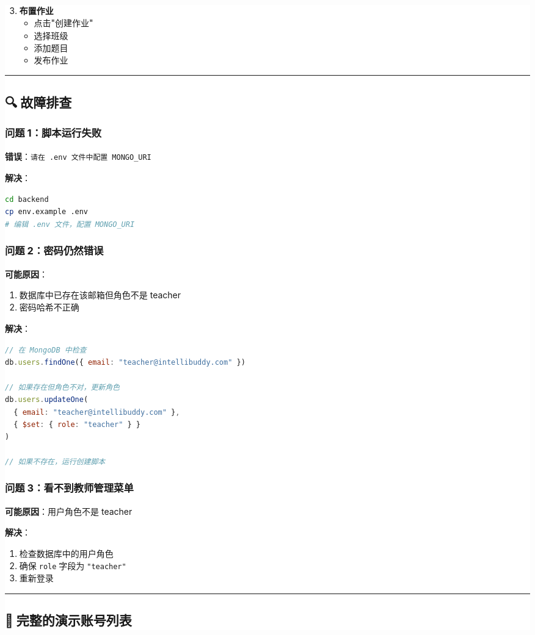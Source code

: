 3. **布置作业**
   - 点击"创建作业"
   - 选择班级
   - 添加题目
   - 发布作业

---

## 🔍 故障排查

### 问题 1：脚本运行失败

**错误**：`请在 .env 文件中配置 MONGO_URI`

**解决**：
```bash
cd backend
cp env.example .env
# 编辑 .env 文件，配置 MONGO_URI
```

### 问题 2：密码仍然错误

**可能原因**：
1. 数据库中已存在该邮箱但角色不是 teacher
2. 密码哈希不正确

**解决**：
```javascript
// 在 MongoDB 中检查
db.users.findOne({ email: "teacher@intellibuddy.com" })

// 如果存在但角色不对，更新角色
db.users.updateOne(
  { email: "teacher@intellibuddy.com" },
  { $set: { role: "teacher" } }
)

// 如果不存在，运行创建脚本
```

### 问题 3：看不到教师管理菜单

**可能原因**：用户角色不是 teacher

**解决**：
1. 检查数据库中的用户角色
2. 确保 `role` 字段为 `"teacher"`
3. 重新登录

---

## 📝 完整的演示账号列表
